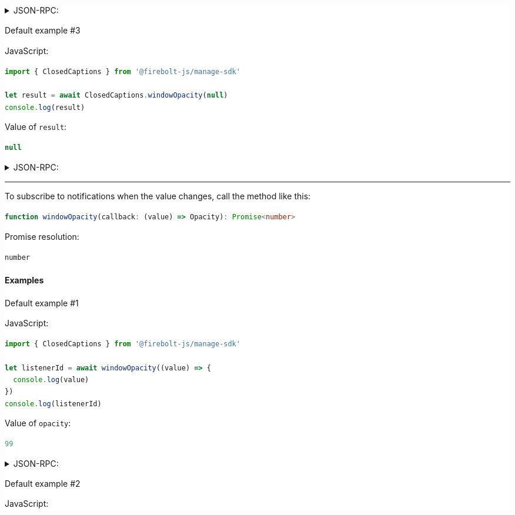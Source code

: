 <details markdown="1" ><summary>JSON-RPC:</summary></details>

Default example #3

JavaScript:

```javascript
import { ClosedCaptions } from '@firebolt-js/manage-sdk'

let result = await ClosedCaptions.windowOpacity(null)
console.log(result)
```

Value of `result`:

```javascript
null
```

<details markdown="1" ><summary>JSON-RPC:</summary></details>

---

To subscribe to notifications when the value changes, call the method like this:

```typescript
function windowOpacity(callback: (value) => Opacity): Promise<number>
```

Promise resolution:

```
number
```

#### Examples

Default example #1

JavaScript:

```javascript
import { ClosedCaptions } from '@firebolt-js/manage-sdk'

let listenerId = await windowOpacity((value) => {
  console.log(value)
})
console.log(listenerId)
```

Value of `opacity`:

```javascript
99
```

<details markdown="1" ><summary>JSON-RPC:</summary></details>

Default example #2

JavaScript:
